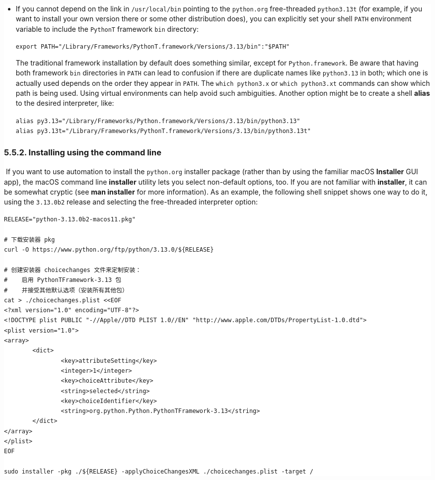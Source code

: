 - If you cannot depend on the link in `/usr/local/bin` pointing to the `python.org` free-threaded `python3.13t` (for example, if you want to install your own version there or some other distribution does), you can explicitly set your shell `PATH` environment variable to include the `PythonT` framework `bin` directory:

  ```
  export PATH="/Library/Frameworks/PythonT.framework/Versions/3.13/bin":"$PATH"
  ```

  The traditional framework installation by default does something similar, except for `Python.framework`. Be aware that having both framework `bin` directories in `PATH` can lead to confusion if there are duplicate names like `python3.13` in both; which one is actually used depends on the order they appear in `PATH`. The `which python3.x` or `which python3.xt` commands can show which path is being used. Using virtual environments can help avoid such ambiguities. Another option might be to create a shell **alias** to the desired interpreter, like:

  ```
  alias py3.13="/Library/Frameworks/Python.framework/Versions/3.13/bin/python3.13"
  alias py3.13t="/Library/Frameworks/PythonT.framework/Versions/3.13/bin/python3.13t"
  ```

### 5.5.2. Installing using the command line

​	If you want to use automation to install the `python.org` installer package (rather than by using the familiar macOS **Installer** GUI app), the macOS command line **installer** utility lets you select non-default options, too. If you are not familiar with **installer**, it can be somewhat cryptic (see **man installer** for more information). As an example, the following shell snippet shows one way to do it, using the `3.13.0b2` release and selecting the free-threaded interpreter option:

```
RELEASE="python-3.13.0b2-macos11.pkg"

# 下载安装器 pkg
curl -O https://www.python.org/ftp/python/3.13.0/${RELEASE}

# 创建安装器 choicechanges 文件来定制安装：
#    启用 PythonTFramework-3.13 包
#    并接受其他默认选项（安装所有其他包）
cat > ./choicechanges.plist <<EOF
<?xml version="1.0" encoding="UTF-8"?>
<!DOCTYPE plist PUBLIC "-//Apple//DTD PLIST 1.0//EN" "http://www.apple.com/DTDs/PropertyList-1.0.dtd">
<plist version="1.0">
<array>
        <dict>
                <key>attributeSetting</key>
                <integer>1</integer>
                <key>choiceAttribute</key>
                <string>selected</string>
                <key>choiceIdentifier</key>
                <string>org.python.Python.PythonTFramework-3.13</string>
        </dict>
</array>
</plist>
EOF

sudo installer -pkg ./${RELEASE} -applyChoiceChangesXML ./choicechanges.plist -target /
```
